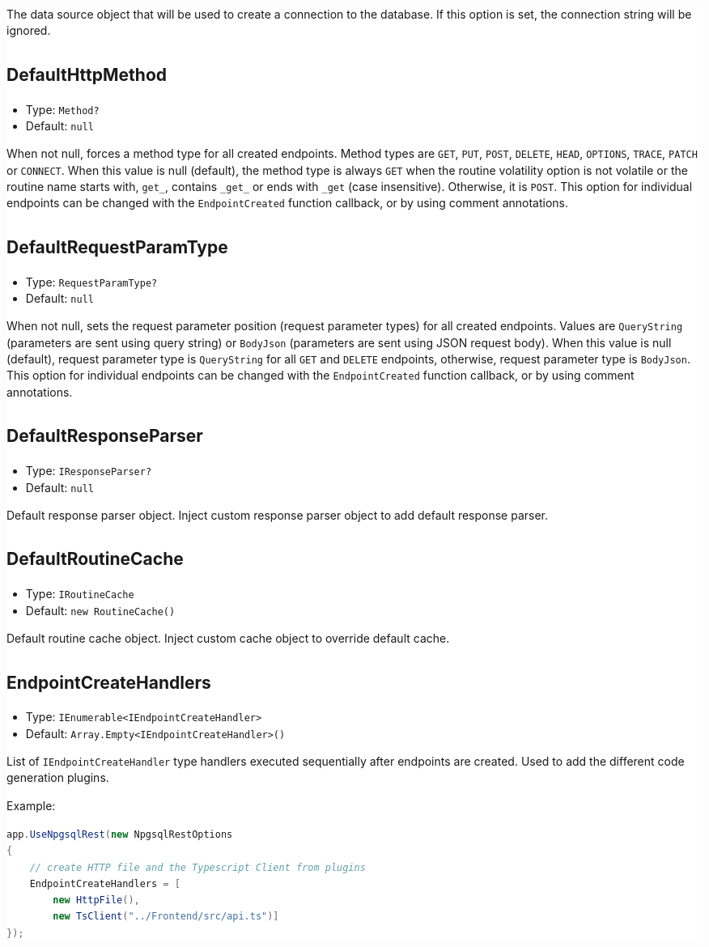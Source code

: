 The data source object that will be used to create a connection to the database. If this option is set, the connection string will be ignored.

## DefaultHttpMethod

- Type: `Method?`
- Default: `null`

When not null, forces a method type for all created endpoints. Method types are `GET`, `PUT`, `POST`, `DELETE`, `HEAD`, `OPTIONS`, `TRACE`, `PATCH` or `CONNECT`. When this value is null (default), the method type is always `GET` when the routine volatility option is not volatile or the routine name starts with, `get_`, contains `_get_` or ends with `_get` (case insensitive). Otherwise, it is `POST`. This option for individual endpoints can be changed with the `EndpointCreated` function callback, or by using comment annotations.

## DefaultRequestParamType

- Type: `RequestParamType?`
- Default: `null`

When not null, sets the request parameter position (request parameter types) for all created endpoints. Values are `QueryString` (parameters are sent using query string) or `BodyJson` (parameters are sent using JSON request body). When this value is null (default), request parameter type is `QueryString` for all `GET` and `DELETE` endpoints, otherwise, request parameter type is `BodyJson`. This option for individual endpoints can be changed with the `EndpointCreated` function callback, or by using comment annotations.

## DefaultResponseParser

- Type: `IResponseParser?`
- Default: `null`

Default response parser object. Inject custom response parser object to add default response parser.

## DefaultRoutineCache

- Type: `IRoutineCache`
- Default: `new RoutineCache()`

Default routine cache object. Inject custom cache object to override default cache.

## EndpointCreateHandlers

- Type: `IEnumerable<IEndpointCreateHandler>`
- Default: `Array.Empty<IEndpointCreateHandler>()`

List of `IEndpointCreateHandler` type handlers executed sequentially after endpoints are created. Used to add the different code generation plugins.

Example:

```csharp
app.UseNpgsqlRest(new NpgsqlRestOptions
{
    // create HTTP file and the Typescript Client from plugins
    EndpointCreateHandlers = [
        new HttpFile(), 
        new TsClient("../Frontend/src/api.ts")]
});
```
